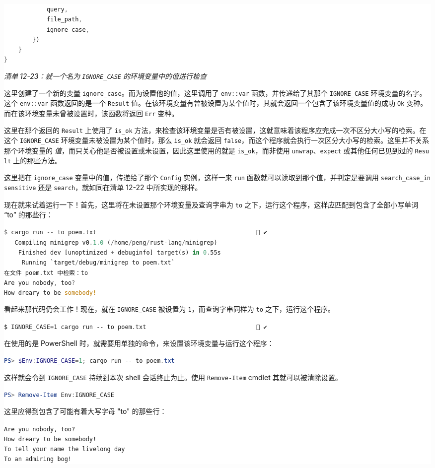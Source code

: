 ```rust
            query,
            file_path,
            ignore_case,
        })
    }
}
```

*清单 12-23：就一个名为 `IGNORE_CASE` 的环境变量中的值进行检查*

这里创建了一个新的变量 `ignore_case`。而为设置他的值，这里调用了 `env::var` 函数，并传递给了其那个 `IGNORE_CASE` 环境变量的名字。这个 `env::var` 函数返回的是一个 `Result` 值。在该环境变量有曾被设置为某个值时，其就会返回一个包含了该环境变量值的成功 `Ok` 变种。而在该环境变量未曾被设置时，该函数将返回 `Err` 变种。

这里在那个返回的 `Result` 上使用了 `is_ok` 方法，来检查该环境变量是否有被设置，这就意味着该程序应完成一次不区分大小写的检索。在这个 `IGNORE_CASE` 环境变量未被设置为某个值时，那么 `is_ok` 就会返回 `false`，而这个程序就会执行一次区分大小写的检索。这里并不关系那个环境变量的 *值*，而只关心他是否被设置或未设置，因此这里使用的就是 `is_ok`，而非使用 `unwrap`、`expect` 或其他任何已见到过的 `Result` 上的那些方法。

这里把在 `ignore_case` 变量中的值，传递给了那个 `Config` 实例，这样一来 `run` 函数就可以读取到那个值，并判定是要调用 `search_case_insensitive` 还是 `search`，就如同在清单 12-22 中所实现的那样。

现在就来试着运行一下！首先，这里将在未设置那个环境变量及查询字串为 `to` 之下，运行这个程序，这样应匹配到包含了全部小写单词 “to” 的那些行：

```rust
$ cargo run -- to poem.txt                                              ✔
   Compiling minigrep v0.1.0 (/home/peng/rust-lang/minigrep)
    Finished dev [unoptimized + debuginfo] target(s) in 0.55s
     Running `target/debug/minigrep to poem.txt`
在文件 poem.txt 中检索：to
Are you nobody, too?
How dreary to be somebody!
```

看起来那代码仍会工作！现在，就在 `IGNORE_CASE` 被设置为 `1`，而查询字串同样为 `to` 之下，运行这个程序。


```console
$ IGNORE_CASE=1 cargo run -- to poem.txt                                ✔
```

在使用的是 PowerShell 时，就需要用单独的命令，来设置该环境变量与运行这个程序：

```PowerShell
PS> $Env:IGNORE_CASE=1; cargo run -- to poem.txt
```

这样就会令到 `IGNORE_CASE` 持续到本次 shell 会话终止为止。使用 `Remove-Item` cmdlet 其就可以被清除设置。

```PowerShell
PS> Remove-Item Env:IGNORE_CASE
```

这里应得到包含了可能有着大写字母 "to" 的那些行：

```console
Are you nobody, too?
How dreary to be somebody!
To tell your name the livelong day
To an admiring bog!
```
